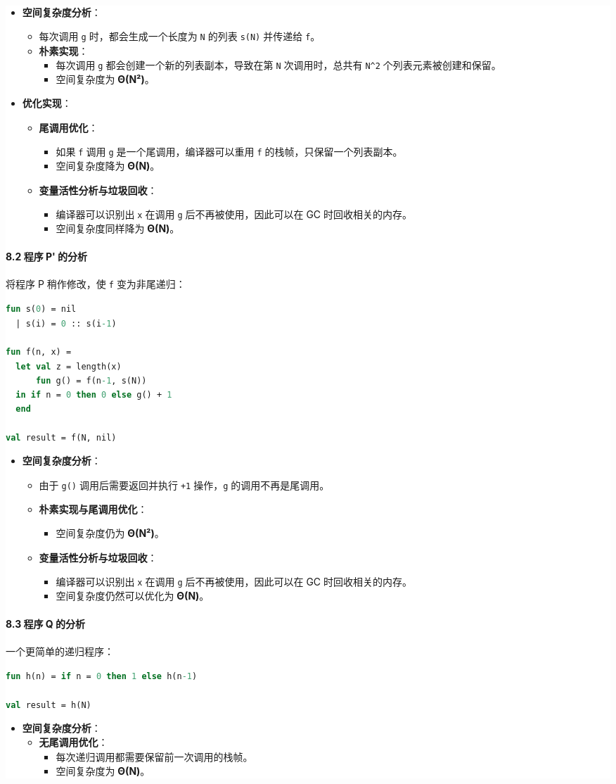 - **空间复杂度分析**：
  - 每次调用 `g` 时，都会生成一个长度为 `N` 的列表 `s(N)` 并传递给 `f`。
  - **朴素实现**：
    - 每次调用 `g` 都会创建一个新的列表副本，导致在第 `N` 次调用时，总共有 `N^2` 个列表元素被创建和保留。
    - 空间复杂度为 **Θ(N²)**。
  
- **优化实现**：
  - **尾调用优化**：
    - 如果 `f` 调用 `g` 是一个尾调用，编译器可以重用 `f` 的栈帧，只保留一个列表副本。
    - 空间复杂度降为 **Θ(N)**。
  
  - **变量活性分析与垃圾回收**：
    - 编译器可以识别出 `x` 在调用 `g` 后不再被使用，因此可以在 GC 时回收相关的内存。
    - 空间复杂度同样降为 **Θ(N)**。

#### **8.2 程序 P' 的分析**

将程序 P 稍作修改，使 `f` 变为非尾递归：

```sml
fun s(0) = nil
  | s(i) = 0 :: s(i-1)

fun f(n, x) =
  let val z = length(x)
      fun g() = f(n-1, s(N))
  in if n = 0 then 0 else g() + 1
  end

val result = f(N, nil)
```

- **空间复杂度分析**：
  - 由于 `g()` 调用后需要返回并执行 `+1` 操作，`g` 的调用不再是尾调用。
  - **朴素实现与尾调用优化**：
    - 空间复杂度仍为 **Θ(N²)**。
  
  - **变量活性分析与垃圾回收**：
    - 编译器可以识别出 `x` 在调用 `g` 后不再被使用，因此可以在 GC 时回收相关的内存。
    - 空间复杂度仍然可以优化为 **Θ(N)**。

#### **8.3 程序 Q 的分析**

一个更简单的递归程序：

```sml
fun h(n) = if n = 0 then 1 else h(n-1)

val result = h(N)
```

- **空间复杂度分析**：
  - **无尾调用优化**：
    - 每次递归调用都需要保留前一次调用的栈帧。
    - 空间复杂度为 **Θ(N)**。
  